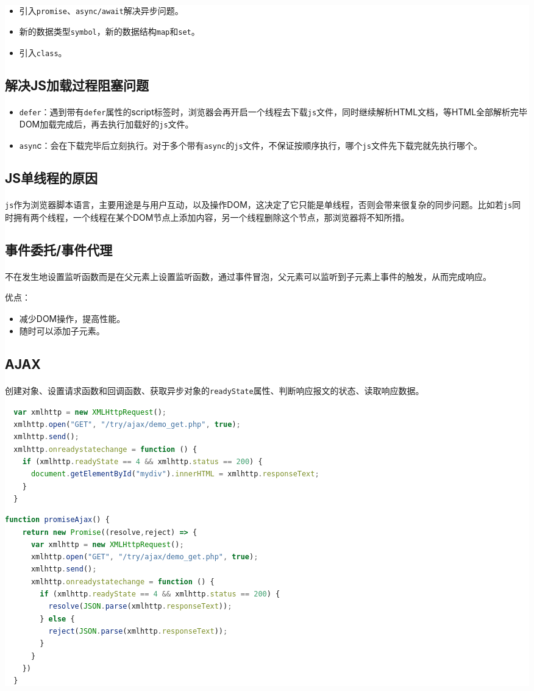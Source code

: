 - 引入`promise`、`async/await`解决异步问题。

- 新的数据类型`symbol`，新的数据结构`map`和`set`。

- 引入`class`。

## 解决JS加载过程阻塞问题

- `defer`：遇到带有`defer`属性的script标签时，浏览器会再开启一个线程去下载`js`文件，同时继续解析HTML文档，等HTML全部解析完毕DOM加载完成后，再去执行加载好的`js`文件。

- `asyn`c：会在下载完毕后立刻执行。对于多个带有`async`的`js`文件，不保证按顺序执行，哪个`js`文件先下载完就先执行哪个。

## JS单线程的原因

`js`作为浏览器脚本语言，主要用途是与用户互动，以及操作DOM，这决定了它只能是单线程，否则会带来很复杂的同步问题。比如若`js`同时拥有两个线程，一个线程在某个DOM节点上添加内容，另一个线程删除这个节点，那浏览器将不知所措。

## 事件委托/事件代理

不在发生地设置监听函数而是在父元素上设置监听函数，通过事件冒泡，父元素可以监听到子元素上事件的触发，从而完成响应。

优点：

- 减少DOM操作，提高性能。
- 随时可以添加子元素。

## AJAX

创建对象、设置请求函数和回调函数、获取异步对象的`readyState`属性、判断响应报文的状态、读取响应数据。

```js
  var xmlhttp = new XMLHttpRequest();
  xmlhttp.open("GET", "/try/ajax/demo_get.php", true);
  xmlhttp.send();
  xmlhttp.onreadystatechange = function () {
    if (xmlhttp.readyState == 4 && xmlhttp.status == 200) {
      document.getElementById("mydiv").innerHTML = xmlhttp.responseText;
    }
  }
```

```js
function promiseAjax() {
    return new Promise((resolve,reject) => {
      var xmlhttp = new XMLHttpRequest();
      xmlhttp.open("GET", "/try/ajax/demo_get.php", true);
      xmlhttp.send();
      xmlhttp.onreadystatechange = function () {
        if (xmlhttp.readyState == 4 && xmlhttp.status == 200) {
          resolve(JSON.parse(xmlhttp.responseText));
        } else {
          reject(JSON.parse(xmlhttp.responseText));
        }
      }
    })
  }
```
